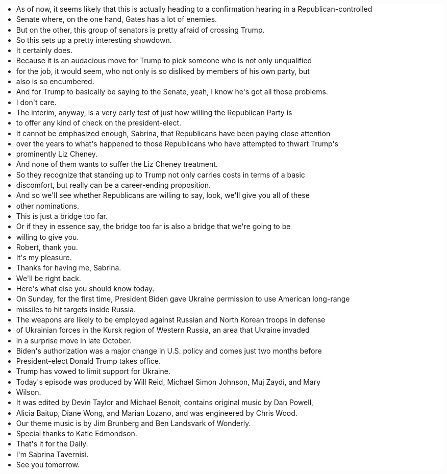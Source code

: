 *  As of now, it seems likely that this is actually heading to a confirmation hearing in a Republican-controlled
*  Senate where, on the one hand, Gates has a lot of enemies.
*  But on the other, this group of senators is pretty afraid of crossing Trump.
*  So this sets up a pretty interesting showdown.
*  It certainly does.
*  Because it is an audacious move for Trump to pick someone who is not only unqualified
*  for the job, it would seem, who not only is so disliked by members of his own party, but
*  also is so encumbered.
*  And for Trump to basically be saying to the Senate, yeah, I know he's got all those problems.
*  I don't care.
*  The interim, anyway, is a very early test of just how willing the Republican Party is
*  to offer any kind of check on the president-elect.
*  It cannot be emphasized enough, Sabrina, that Republicans have been paying close attention
*  over the years to what's happened to those Republicans who have attempted to thwart Trump's
*  prominently Liz Cheney.
*  And none of them wants to suffer the Liz Cheney treatment.
*  So they recognize that standing up to Trump not only carries costs in terms of a basic
*  discomfort, but really can be a career-ending proposition.
*  And so we'll see whether Republicans are willing to say, look, we'll give you all of these
*  other nominations.
*  This is just a bridge too far.
*  Or if they in essence say, the bridge too far is also a bridge that we're going to be
*  willing to give you.
*  Robert, thank you.
*  It's my pleasure.
*  Thanks for having me, Sabrina.
*  We'll be right back.
*  Here's what else you should know today.
*  On Sunday, for the first time, President Biden gave Ukraine permission to use American long-range
*  missiles to hit targets inside Russia.
*  The weapons are likely to be employed against Russian and North Korean troops in defense
*  of Ukrainian forces in the Kursk region of Western Russia, an area that Ukraine invaded
*  in a surprise move in late October.
*  Biden's authorization was a major change in U.S. policy and comes just two months before
*  President-elect Donald Trump takes office.
*  Trump has vowed to limit support for Ukraine.
*  Today's episode was produced by Will Reid, Michael Simon Johnson, Muj Zaydi, and Mary
*  Wilson.
*  It was edited by Devin Taylor and Michael Benoit, contains original music by Dan Powell,
*  Alicia Baitup, Diane Wong, and Marian Lozano, and was engineered by Chris Wood.
*  Our theme music is by Jim Brunberg and Ben Landsvark of Wonderly.
*  Special thanks to Katie Edmondson.
*  That's it for the Daily.
*  I'm Sabrina Tavernisi.
*  See you tomorrow.
